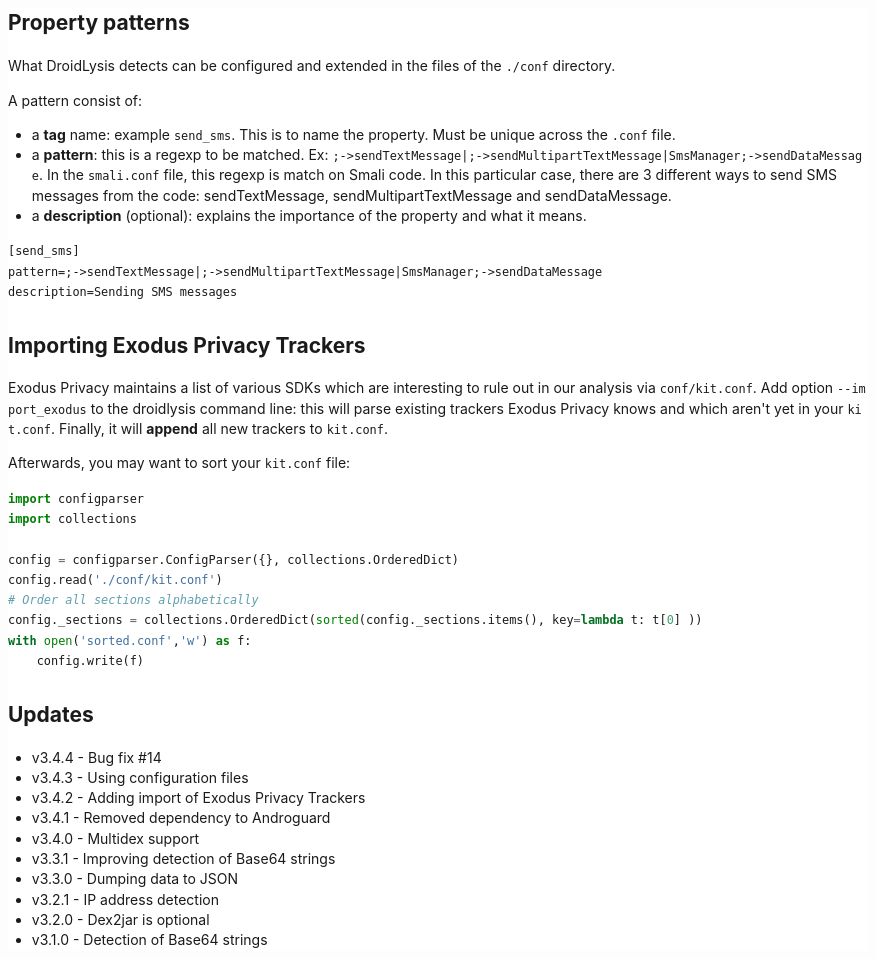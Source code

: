 ## Property patterns

What DroidLysis detects can be configured and extended in the files of the `./conf` directory.

A pattern consist of:

- a **tag** name: example `send_sms`. This is to name the property. Must be unique across the `.conf` file.
- a **pattern**: this is a regexp to be matched. Ex: `;->sendTextMessage|;->sendMultipartTextMessage|SmsManager;->sendDataMessage`. In the `smali.conf` file, this regexp is match on Smali code. In this particular case, there are 3 different ways to send SMS messages from the code: sendTextMessage, sendMultipartTextMessage and sendDataMessage.
- a **description** (optional): explains the importance of the property and what it means.

```
[send_sms]
pattern=;->sendTextMessage|;->sendMultipartTextMessage|SmsManager;->sendDataMessage
description=Sending SMS messages
```


## Importing Exodus Privacy Trackers

Exodus Privacy maintains a list of various SDKs which are interesting to rule out in our analysis via `conf/kit.conf`.
Add option `--import_exodus` to the droidlysis command line: this will parse existing trackers Exodus Privacy knows and which aren't yet in your `kit.conf`. Finally, it will **append** all new trackers to `kit.conf`.

Afterwards, you may want to sort your `kit.conf` file:

```python
import configparser
import collections

config = configparser.ConfigParser({}, collections.OrderedDict)
config.read('./conf/kit.conf')
# Order all sections alphabetically
config._sections = collections.OrderedDict(sorted(config._sections.items(), key=lambda t: t[0] ))
with open('sorted.conf','w') as f:
    config.write(f)
```    


## Updates

- v3.4.4 - Bug fix #14
- v3.4.3 - Using configuration files
- v3.4.2 - Adding import of Exodus Privacy Trackers
- v3.4.1 - Removed dependency to Androguard
- v3.4.0 - Multidex support
- v3.3.1 - Improving detection of Base64 strings
- v3.3.0 - Dumping data to JSON
- v3.2.1 - IP address detection
- v3.2.0 - Dex2jar is optional
- v3.1.0 - Detection of Base64 strings


